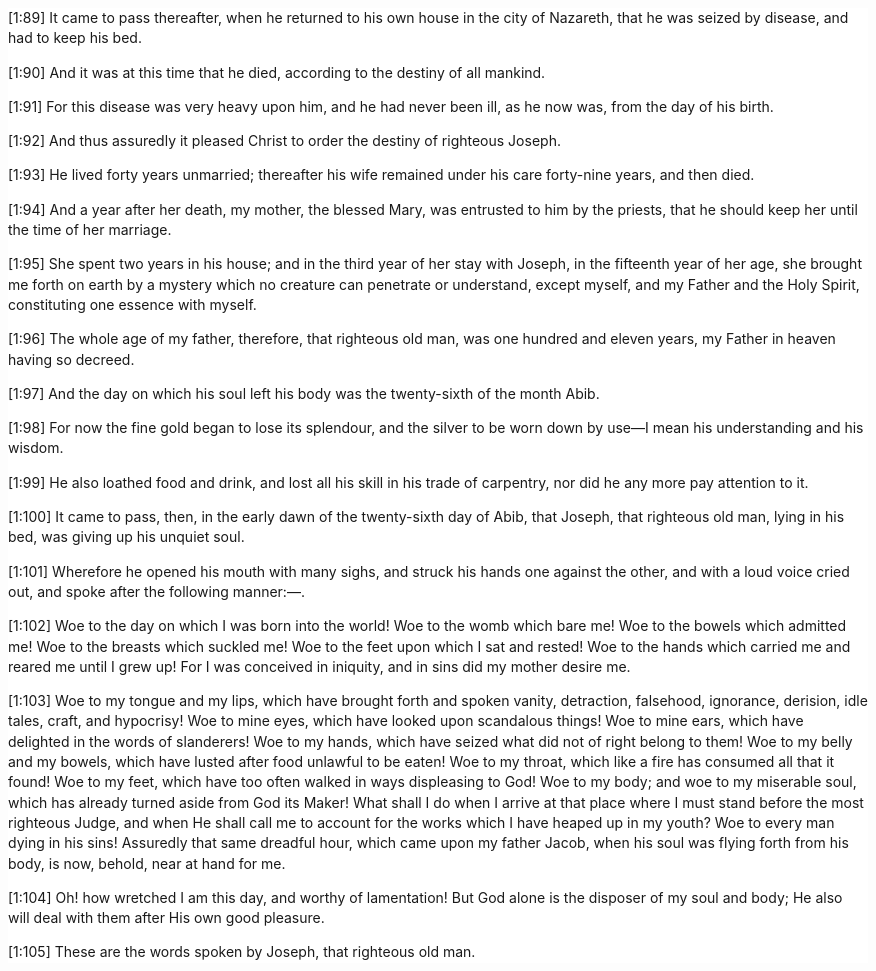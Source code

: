 [1:89] It came to pass thereafter, when he returned to his own house in the city of Nazareth, that he was seized by disease, and had to keep his bed.

[1:90] And it was at this time that he died, according to the destiny of all mankind.

[1:91] For this disease was very heavy upon him, and he had never been ill, as he now was, from the day of his birth.

[1:92] And thus assuredly it pleased Christ to order the destiny of righteous Joseph.

[1:93] He lived forty years unmarried; thereafter his wife remained under his care forty-nine years, and then died.

[1:94] And a year after her death, my mother, the blessed Mary, was entrusted to him by the priests, that he should keep her until the time of her marriage.

[1:95] She spent two years in his house; and in the third year of her stay with Joseph, in the fifteenth year of her age, she brought me forth on earth by a mystery which no creature can penetrate or understand, except myself, and my Father and the Holy Spirit, constituting one essence with myself.

[1:96] The whole age of my father, therefore, that righteous old man, was one hundred and eleven years, my Father in heaven having so decreed.

[1:97] And the day on which his soul left his body was the twenty-sixth of the month Abib.

[1:98] For now the fine gold began to lose its splendour, and the silver to be worn down by use—I mean his understanding and his wisdom.

[1:99] He also loathed food and drink, and lost all his skill in his trade of carpentry, nor did he any more pay attention to it.

[1:100] It came to pass, then, in the early dawn of the twenty-sixth day of Abib, that Joseph, that righteous old man, lying in his bed, was giving up his unquiet soul.

[1:101] Wherefore he opened his mouth with many sighs, and struck his hands one against the other, and with a loud voice cried out, and spoke after the following manner:—.

[1:102] Woe to the day on which I was born into the world!  Woe to the womb which bare me!  Woe to the bowels which admitted me!  Woe to the breasts which suckled me!  Woe to the feet upon which I sat and rested!  Woe to the hands which carried me and reared me until I grew up!  For I was conceived in iniquity, and in sins did my mother desire me.

[1:103] Woe to my tongue and my lips, which have brought forth and spoken vanity, detraction, falsehood, ignorance, derision, idle tales, craft, and hypocrisy!  Woe to mine eyes, which have looked upon scandalous things!  Woe to mine ears, which have delighted in the words of slanderers!  Woe to my hands, which have seized what did not of right belong to them!  Woe to my belly and my bowels, which have lusted after food unlawful to be eaten!  Woe to my throat, which like a fire has consumed all that it found!  Woe to my feet, which have too often walked in ways displeasing to God!  Woe to my body; and woe to my miserable soul, which has already turned aside from God its Maker!  What shall I do when I arrive at that place where I must stand before the most righteous Judge, and when He shall call me to account for the works which I have heaped up in my youth?  Woe to every man dying in his sins!  Assuredly that same dreadful hour, which came upon my father Jacob, when his soul was flying forth from his body, is now, behold, near at hand for me.

[1:104] Oh! how wretched I am this day, and worthy of lamentation!  But God alone is the disposer of my soul and body; He also will deal with them after His own good pleasure.

[1:105] These are the words spoken by Joseph, that righteous old man.
